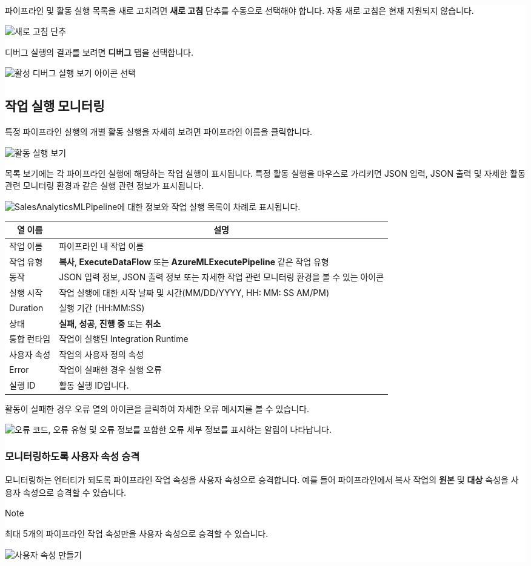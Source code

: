 파이프라인 및 활동 실행 목록을 새로 고치려면 **새로 고침** 단추를 수동으로 선택해야 합니다. 자동 새로 고침은 현재 지원되지 않습니다.

![새로 고침 단추](media/monitor-visually/refresh.png)

디버그 실행의 결과를 보려면 **디버그** 탭을 선택합니다.

![활성 디버그 실행 보기 아이콘 선택](media/iterative-development-debugging/view-debug-runs.png)

## <a name="monitor-activity-runs"></a>작업 실행 모니터링

특정 파이프라인 실행의 개별 활동 실행을 자세히 보려면 파이프라인 이름을 클릭합니다.

![활동 실행 보기](media/monitor-visually/view-activity-runs.png)

목록 보기에는 각 파이프라인 실행에 해당하는 작업 실행이 표시됩니다. 특정 활동 실행을 마우스로 가리키면 JSON 입력, JSON 출력 및 자세한 활동 관련 모니터링 환경과 같은 실행 관련 정보가 표시됩니다.

![SalesAnalyticsMLPipeline에 대한 정보와 작업 실행 목록이 차례로 표시됩니다.](media/monitor-visually/activity-runs.png)

| **열 이름** | **설명** |
| --- | --- |
| 작업 이름 | 파이프라인 내 작업 이름 |
| 작업 유형 | **복사**, **ExecuteDataFlow** 또는 **AzureMLExecutePipeline** 같은 작업 유형 |
| 동작 | JSON 입력 정보, JSON 출력 정보 또는 자세한 작업 관련 모니터링 환경을 볼 수 있는 아이콘 | 
| 실행 시작 | 작업 실행에 대한 시작 날짜 및 시간(MM/DD/YYYY, HH: MM: SS AM/PM) |
| Duration | 실행 기간 (HH:MM:SS) |
| 상태 | **실패**, **성공**, **진행 중** 또는 **취소** |
| 통합 런타임 | 작업이 실행된 Integration Runtime |
| 사용자 속성 | 작업의 사용자 정의 속성 |
| Error | 작업이 실패한 경우 실행 오류 |
| 실행 ID | 활동 실행 ID입니다. |

활동이 실패한 경우 오류 열의 아이콘을 클릭하여 자세한 오류 메시지를 볼 수 있습니다. 

![오류 코드, 오류 유형 및 오류 정보를 포함한 오류 세부 정보를 표시하는 알림이 나타납니다.](media/monitor-visually/activity-run-error.png)

### <a name="promote-user-properties-to-monitor"></a>모니터링하도록 사용자 속성 승격

모니터링하는 엔터티가 되도록 파이프라인 작업 속성을 사용자 속성으로 승격합니다. 예를 들어 파이프라인에서 복사 작업의 **원본** 및 **대상** 속성을 사용자 속성으로 승격할 수 있습니다.

> [!NOTE]
> 최대 5개의 파이프라인 작업 속성만을 사용자 속성으로 승격할 수 있습니다.

![사용자 속성 만들기](media/monitor-visually/promote-user-properties.png)
